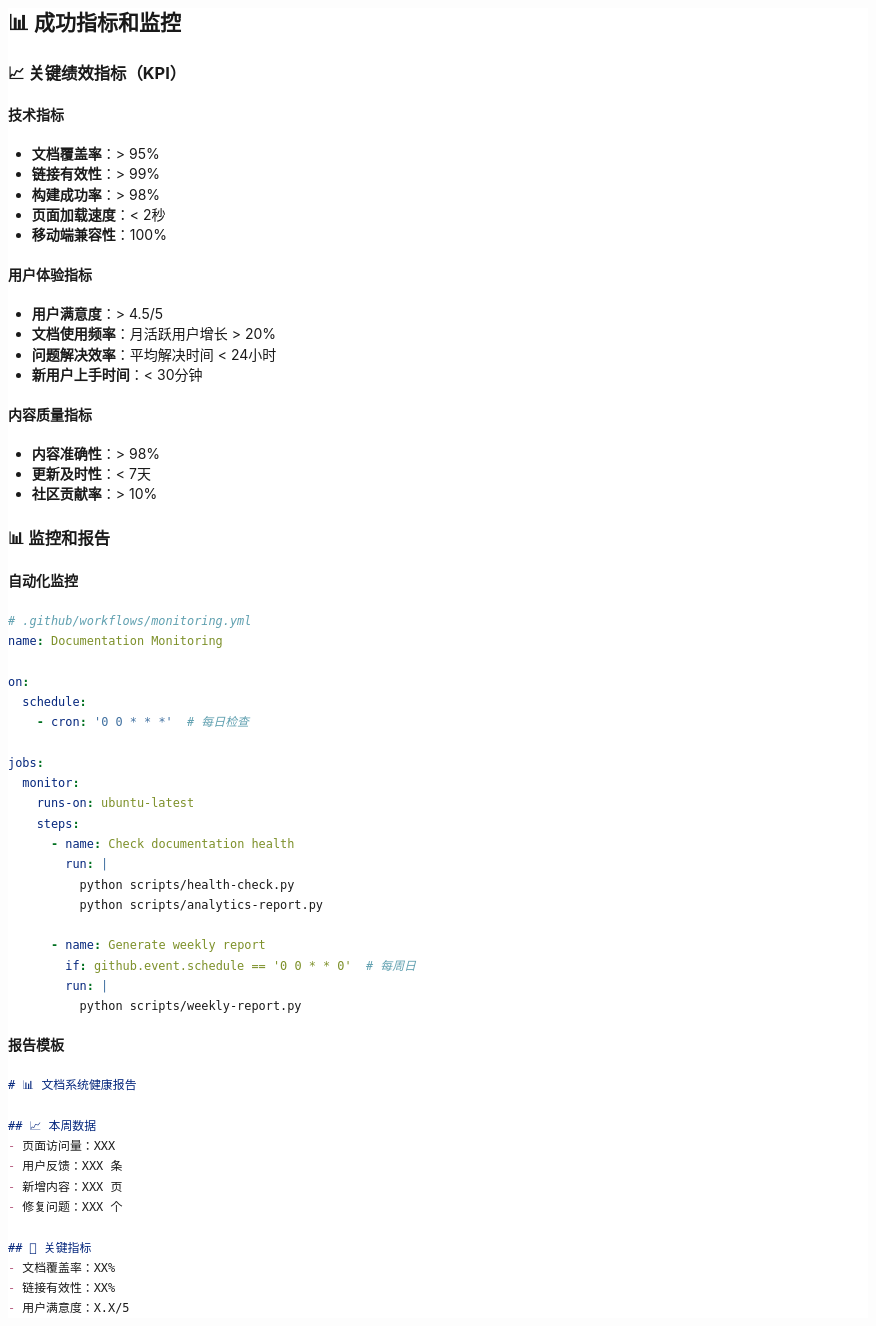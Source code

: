 ## 📊 成功指标和监控

### 📈 关键绩效指标（KPI）

#### 技术指标
- **文档覆盖率**：> 95%
- **链接有效性**：> 99%
- **构建成功率**：> 98%
- **页面加载速度**：< 2秒
- **移动端兼容性**：100%

#### 用户体验指标
- **用户满意度**：> 4.5/5
- **文档使用频率**：月活跃用户增长 > 20%
- **问题解决效率**：平均解决时间 < 24小时
- **新用户上手时间**：< 30分钟

#### 内容质量指标
- **内容准确性**：> 98%
- **更新及时性**：< 7天
- **社区贡献率**：> 10%

### 📊 监控和报告

#### 自动化监控
```yaml
# .github/workflows/monitoring.yml
name: Documentation Monitoring

on:
  schedule:
    - cron: '0 0 * * *'  # 每日检查

jobs:
  monitor:
    runs-on: ubuntu-latest
    steps:
      - name: Check documentation health
        run: |
          python scripts/health-check.py
          python scripts/analytics-report.py
      
      - name: Generate weekly report
        if: github.event.schedule == '0 0 * * 0'  # 每周日
        run: |
          python scripts/weekly-report.py
```

#### 报告模板
```markdown
# 📊 文档系统健康报告

## 📈 本周数据
- 页面访问量：XXX
- 用户反馈：XXX 条
- 新增内容：XXX 页
- 修复问题：XXX 个

## 🎯 关键指标
- 文档覆盖率：XX%
- 链接有效性：XX%
- 用户满意度：X.X/5

```